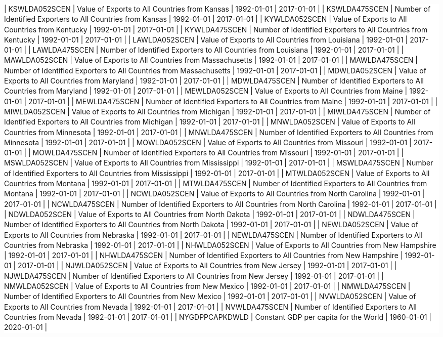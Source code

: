| KSWLDA052SCEN     | Value of Exports to All Countries from Kansas                             | 1992-01-01          | 2017-01-01        |
| KSWLDA475SCEN     | Number of Identified Exporters to All Countries from Kansas               | 1992-01-01          | 2017-01-01        |
| KYWLDA052SCEN     | Value of Exports to All Countries from Kentucky                           | 1992-01-01          | 2017-01-01        |
| KYWLDA475SCEN     | Number of Identified Exporters to All Countries from Kentucky             | 1992-01-01          | 2017-01-01        |
| LAWLDA052SCEN     | Value of Exports to All Countries from Louisiana                          | 1992-01-01          | 2017-01-01        |
| LAWLDA475SCEN     | Number of Identified Exporters to All Countries from Louisiana            | 1992-01-01          | 2017-01-01        |
| MAWLDA052SCEN     | Value of Exports to All Countries from Massachusetts                      | 1992-01-01          | 2017-01-01        |
| MAWLDA475SCEN     | Number of Identified Exporters to All Countries from Massachusetts        | 1992-01-01          | 2017-01-01        |
| MDWLDA052SCEN     | Value of Exports to All Countries from Maryland                           | 1992-01-01          | 2017-01-01        |
| MDWLDA475SCEN     | Number of Identified Exporters to All Countries from Maryland             | 1992-01-01          | 2017-01-01        |
| MEWLDA052SCEN     | Value of Exports to All Countries from Maine                              | 1992-01-01          | 2017-01-01        |
| MEWLDA475SCEN     | Number of Identified Exporters to All Countries from Maine                | 1992-01-01          | 2017-01-01        |
| MIWLDA052SCEN     | Value of Exports to All Countries from Michigan                           | 1992-01-01          | 2017-01-01        |
| MIWLDA475SCEN     | Number of Identified Exporters to All Countries from Michigan             | 1992-01-01          | 2017-01-01        |
| MNWLDA052SCEN     | Value of Exports to All Countries from Minnesota                          | 1992-01-01          | 2017-01-01        |
| MNWLDA475SCEN     | Number of Identified Exporters to All Countries from Minnesota            | 1992-01-01          | 2017-01-01        |
| MOWLDA052SCEN     | Value of Exports to All Countries from Missouri                           | 1992-01-01          | 2017-01-01        |
| MOWLDA475SCEN     | Number of Identified Exporters to All Countries from Missouri             | 1992-01-01          | 2017-01-01        |
| MSWLDA052SCEN     | Value of Exports to All Countries from Mississippi                        | 1992-01-01          | 2017-01-01        |
| MSWLDA475SCEN     | Number of Identified Exporters to All Countries from Mississippi          | 1992-01-01          | 2017-01-01        |
| MTWLDA052SCEN     | Value of Exports to All Countries from Montana                            | 1992-01-01          | 2017-01-01        |
| MTWLDA475SCEN     | Number of Identified Exporters to All Countries from Montana              | 1992-01-01          | 2017-01-01        |
| NCWLDA052SCEN     | Value of Exports to All Countries from North Carolina                     | 1992-01-01          | 2017-01-01        |
| NCWLDA475SCEN     | Number of Identified Exporters to All Countries from North Carolina       | 1992-01-01          | 2017-01-01        |
| NDWLDA052SCEN     | Value of Exports to All Countries from North Dakota                       | 1992-01-01          | 2017-01-01        |
| NDWLDA475SCEN     | Number of Identified Exporters to All Countries from North Dakota         | 1992-01-01          | 2017-01-01        |
| NEWLDA052SCEN     | Value of Exports to All Countries from Nebraska                           | 1992-01-01          | 2017-01-01        |
| NEWLDA475SCEN     | Number of Identified Exporters to All Countries from Nebraska             | 1992-01-01          | 2017-01-01        |
| NHWLDA052SCEN     | Value of Exports to All Countries from New Hampshire                      | 1992-01-01          | 2017-01-01        |
| NHWLDA475SCEN     | Number of Identified Exporters to All Countries from New Hampshire        | 1992-01-01          | 2017-01-01        |
| NJWLDA052SCEN     | Value of Exports to All Countries from New Jersey                         | 1992-01-01          | 2017-01-01        |
| NJWLDA475SCEN     | Number of Identified Exporters to All Countries from New Jersey           | 1992-01-01          | 2017-01-01        |
| NMWLDA052SCEN     | Value of Exports to All Countries from New Mexico                         | 1992-01-01          | 2017-01-01        |
| NMWLDA475SCEN     | Number of Identified Exporters to All Countries from New Mexico           | 1992-01-01          | 2017-01-01        |
| NVWLDA052SCEN     | Value of Exports to All Countries from Nevada                             | 1992-01-01          | 2017-01-01        |
| NVWLDA475SCEN     | Number of Identified Exporters to All Countries from Nevada               | 1992-01-01          | 2017-01-01        |
| NYGDPPCAPKDWLD    | Constant GDP per capita for the World                                     | 1960-01-01          | 2020-01-01        |